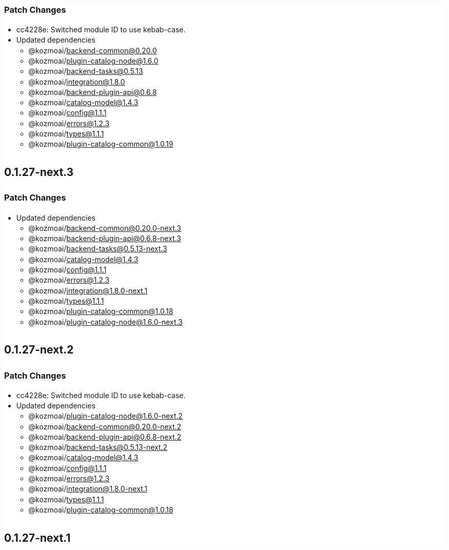 ### Patch Changes

- cc4228e: Switched module ID to use kebab-case.
- Updated dependencies
  - @kozmoai/backend-common@0.20.0
  - @kozmoai/plugin-catalog-node@1.6.0
  - @kozmoai/backend-tasks@0.5.13
  - @kozmoai/integration@1.8.0
  - @kozmoai/backend-plugin-api@0.6.8
  - @kozmoai/catalog-model@1.4.3
  - @kozmoai/config@1.1.1
  - @kozmoai/errors@1.2.3
  - @kozmoai/types@1.1.1
  - @kozmoai/plugin-catalog-common@1.0.19

## 0.1.27-next.3

### Patch Changes

- Updated dependencies
  - @kozmoai/backend-common@0.20.0-next.3
  - @kozmoai/backend-plugin-api@0.6.8-next.3
  - @kozmoai/backend-tasks@0.5.13-next.3
  - @kozmoai/catalog-model@1.4.3
  - @kozmoai/config@1.1.1
  - @kozmoai/errors@1.2.3
  - @kozmoai/integration@1.8.0-next.1
  - @kozmoai/types@1.1.1
  - @kozmoai/plugin-catalog-common@1.0.18
  - @kozmoai/plugin-catalog-node@1.6.0-next.3

## 0.1.27-next.2

### Patch Changes

- cc4228e: Switched module ID to use kebab-case.
- Updated dependencies
  - @kozmoai/plugin-catalog-node@1.6.0-next.2
  - @kozmoai/backend-common@0.20.0-next.2
  - @kozmoai/backend-plugin-api@0.6.8-next.2
  - @kozmoai/backend-tasks@0.5.13-next.2
  - @kozmoai/catalog-model@1.4.3
  - @kozmoai/config@1.1.1
  - @kozmoai/errors@1.2.3
  - @kozmoai/integration@1.8.0-next.1
  - @kozmoai/types@1.1.1
  - @kozmoai/plugin-catalog-common@1.0.18

## 0.1.27-next.1

